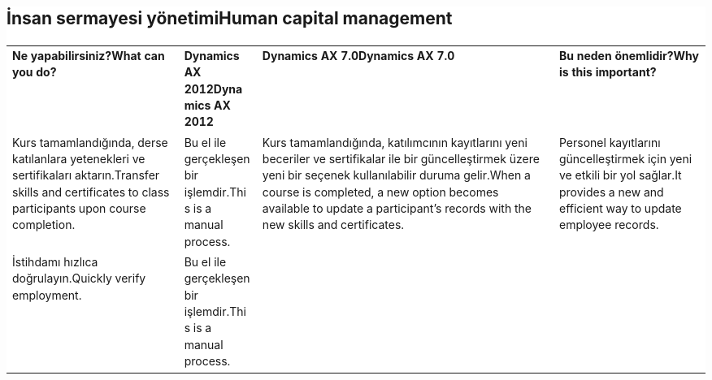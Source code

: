 ## <a name="human-capital-management"></a><span data-ttu-id="a3741-398">İnsan sermayesi yönetimi</span><span class="sxs-lookup"><span data-stu-id="a3741-398">Human capital management</span></span>
<table>






<tbody>
<tr class="odd">
<td><span data-ttu-id="a3741-399"><strong>Ne yapabilirsiniz?</strong></span><span class="sxs-lookup"><span data-stu-id="a3741-399"><strong>What can you do?</strong></span></span></td>
<td><span data-ttu-id="a3741-400"><strong>Dynamics AX 2012</strong></span><span class="sxs-lookup"><span data-stu-id="a3741-400"><strong>Dynamics AX 2012</strong></span></span></td>
<td><span data-ttu-id="a3741-401"><strong>Dynamics AX 7.0</strong></span><span class="sxs-lookup"><span data-stu-id="a3741-401"><strong>Dynamics AX 7.0</strong></span></span></td>
<td><span data-ttu-id="a3741-402"><strong>Bu neden önemlidir?</strong></span><span class="sxs-lookup"><span data-stu-id="a3741-402"><strong>Why is this important?</strong></span></span></td>
</tr>
<tr class="even">
<td><span data-ttu-id="a3741-403">Kurs tamamlandığında, derse katılanlara yetenekleri ve sertifikaları aktarın.</span><span class="sxs-lookup"><span data-stu-id="a3741-403">Transfer skills and certificates to class participants upon course completion.</span></span></td>
<td><span data-ttu-id="a3741-404">Bu el ile gerçekleşen bir işlemdir.</span><span class="sxs-lookup"><span data-stu-id="a3741-404">This is a manual process.</span></span></td>
<td><span data-ttu-id="a3741-405">Kurs tamamlandığında, katılımcının kayıtlarını yeni beceriler ve sertifikalar ile bir güncelleştirmek üzere yeni bir seçenek kullanılabilir duruma gelir.</span><span class="sxs-lookup"><span data-stu-id="a3741-405">When a course is completed, a new option becomes available to update a participant’s records with the new skills and certificates.</span></span></td>
<td><span data-ttu-id="a3741-406">Personel kayıtlarını güncelleştirmek için yeni ve etkili bir yol sağlar.</span><span class="sxs-lookup"><span data-stu-id="a3741-406">It provides a new and efficient way to update employee records.</span></span></td>
</tr>
<tr class="odd">
<td><span data-ttu-id="a3741-407">İstihdamı hızlıca doğrulayın.</span><span class="sxs-lookup"><span data-stu-id="a3741-407">Quickly verify employment.</span></span></td>
<td><span data-ttu-id="a3741-408">Bu el ile gerçekleşen bir işlemdir.</span><span class="sxs-lookup"><span data-stu-id="a3741-408">This is a manual process.</span></span></td>
